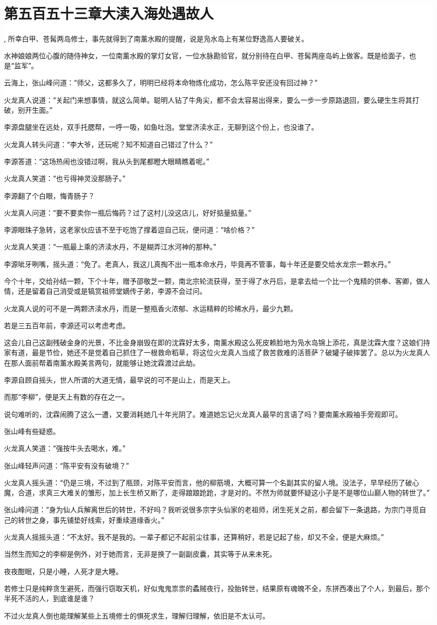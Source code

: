 # 第五百五十三章大渎入海处遇故人
,  所幸白甲、苍髯两岛修士，事先就得到了南薰水殿的提醒，说是凫水岛上有某位野逸高人要破关。

   水神娘娘两位心腹的随侍神女，一位南薰水殿的掌灯女官，一位水脉勘验官，就分别待在白甲、苍髯两座岛屿上做客。既是给面子，也是“监军”。

   云海上，张山峰问道：“师父，这都多久了，明明已经将本命物炼化成功，怎么陈平安还没有回过神？”

   火龙真人说道：“关起门来想事情，就这么简单。聪明人钻了牛角尖，都不会太容易出得来，要么一步一步原路退回，要么硬生生将其打破，别开生面。”

   李源盘腿坐在远处，双手托腮帮，一呼一吸，如鱼吐泡。堂堂济渎水正，无聊到这个份上，也没谁了。

   火龙真人转头问道：“李大爷，还玩呢？知不知道自己错过了什么？”

   李源答道：“这场热闹也没错过啊，我从头到尾都瞪大眼睛瞧着呢。”

   火龙真人笑道：“也亏得神灵没那肠子。”

   李源翻了个白眼，悔青肠子？

   火龙真人问道：“要不要卖你一瓶后悔药？过了这村儿没这店儿，好好掂量掂量。”

   李源眼珠子急转，这老家伙应该不至于吃饱了撑着逗自己玩，便问道：“啥价格？”

   火龙真人笑道：“一瓶最上乘的济渎水丹，不是糊弄江水河神的那种。”

   李源呲牙咧嘴，摇头道：“免了。老真人，我这儿真掏不出一瓶本命水丹，毕竟再不管事，每十年还是要交给水龙宗一颗水丹。”

   今个十年，交给孙结一颗，下个十年，赠予邵敬芝一颗，南北宗轮流获得，至于得了水丹后，是拿去给一个比一个鬼精的供奉、客卿，做人情，还是留着自己消受或是犒赏祖师堂嫡传子弟，李源不会过问。

   火龙真人说的可不是一两颗济渎水丹，而是一整瓶香火浓郁、水运精粹的珍稀水丹，最少九颗。

   若是三五百年前，李源还可以考虑考虑。

   这会儿自己这副残破金身的光景，不比金身崩毁在即的沈霖好太多，南薰水殿这么死皮赖脸地为凫水岛锦上添花，真是沈霖大度？这娘们持家有道，最是节俭，她还不是觉着自己抓住了一根救命稻草，将这位火龙真人当成了救苦救难的活菩萨？破罐子破摔罢了。总以为火龙真人在那人面前帮着南薰水殿美言两句，就能够让她沈霖渡过此劫。

   李源自顾自摇头，世人所谓的大道无情，最早说的可不是山上，而是天上。

   而那“李柳”，便是天上有数的存在之一。

   说句难听的，沈霖闹腾了这么一遭，又要消耗她几十年光阴了。难道她忘记火龙真人最早的言语了吗？要南薰水殿袖手旁观即可。

   张山峰有些疑惑。

   火龙真人笑道：“强按牛头去喝水，难。”

   张山峰轻声问道：“陈平安有没有破境？”

   火龙真人摇头道：“仍是三境，不过到了瓶颈，对陈平安而言，他的柳筋境，大概可算一个名副其实的留人境。没法子，早早经历了破心魔，合道，求真三大难关的雏形，加上长生桥又断了，走得踉踉跄跄，才是对的。不然为师就要怀疑这小子是不是哪位山巅人物的转世了。”

   张山峰问道：“身为仙人兵解离世后的转世，不好吗？我听说很多宗字头仙家的老祖师，闭生死关之前，都会留下一条退路，为宗门寻觅自己的转世之身，事先铺垫好线索，好重续道缘香火。”

   火龙真人摇摇头道：“不太好。我不是我的。一辈子都记不起前尘往事，还算稍好，若是记起了些，却又不全，便是大麻烦。”

   当然生而知之的李柳是例外，对于她而言，无非是换了一副副皮囊，其实等于从来未死。

   夜夜酣眠，只是小睡，人死才是大睡。

   若修士只是纯粹贪生避死，而强行窃取天机，好似鬼鬼祟祟的蟊贼夜行，投胎转世，结果原有魂魄不全，东拼西凑出了个人，到最后，那个半死不活的人，到底谁是谁？

   不过火龙真人倒也能理解某些上五境修士的惧死求生，理解归理解，依旧是不太认可。
